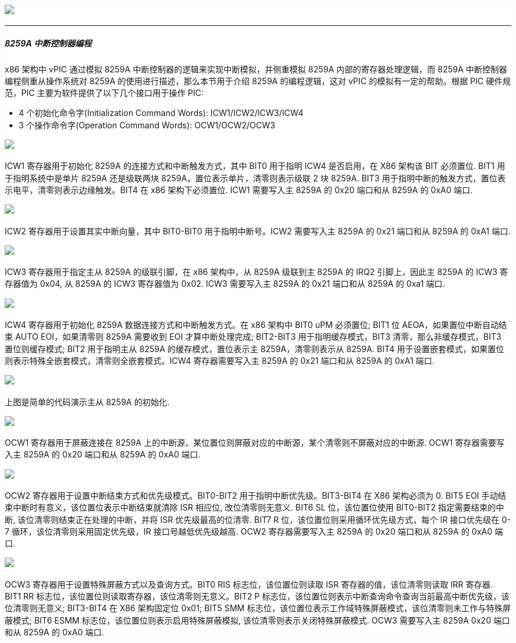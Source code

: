 ![](/assets/PDB/BiscuitOS/kernel/IND000100.png)

-----------------------------

##### <span id="E55">8259A 中断控制器编程</span>

x86 架构中 vPIC 通过模拟 8259A 中断控制器的逻辑来实现中断模拟，并侧重模拟 8259A 内部的寄存器处理逻辑，而 8259A 中断控制器编程侧重从操作系统对 8259A 的使用进行描述，那么本节用于介绍 8259A 的编程逻辑，这对 vPIC 的模拟有一定的帮助。根据 PIC 硬件规范，PIC 主要为软件提供了以下几个接口用于操作 PIC:

* 4 个初始化命令字(Initialization Command Words): ICW1/ICW2/ICW3/ICW4
* 3 个操作命令字(Operation Command Words): OCW1/OCW2/OCW3

![](/assets/PDB/HK/TH001797.png)

ICW1 寄存器用于初始化 8259A 的连接方式和中断触发方式，其中 BIT0 用于指明 ICW4 是否启用，在 X86 架构该 BIT 必须置位. BIT1 用于指明系统中是单片 8259A 还是级联两块 8259A，置位表示单片，清零则表示级联 2 块 8259A. BIT3 用于指明中断的触发方式，置位表示电平，清零则表示边缘触发。BIT4 在 x86 架构下必须置位. ICW1 需要写入主 8259A 的 0x20 端口和从 8259A 的 0xA0 端口.

![](/assets/PDB/HK/TH001798.png)

ICW2 寄存器用于设置其实中断向量，其中 BIT0-BIT0 用于指明中断号。ICW2 需要写入主 8259A 的 0x21 端口和从 8259A 的 0xA1 端口.

![](/assets/PDB/HK/TH001799.png)

ICW3 寄存器用于指定主从 8259A 的级联引脚，在 x86 架构中，从 8259A 级联到主 8259A 的 IRQ2 引脚上，因此主 8259A 的 ICW3 寄存器值为 0x04, 从 8259A 的 ICW3 寄存器值为 0x02. ICW3 需要写入主 8259A 的 0x21 端口和从 8259A 的 0xa1 端口.

![](/assets/PDB/HK/TH001800.png)

ICW4 寄存器用于初始化 8259A 数据连接方式和中断触发方式。在 x86 架构中 BIT0 uPM 必须置位; BIT1 位 AEOA，如果置位中断自动结束 AUTO EOI，如果清零则 8259A 需要收到 EOI 才算中断处理完成; BIT2-BIT3 用于指明缓存模式，BIT3 清零，那么非缓存模式，BIT3 置位则缓存模式; BIT2 用于指明主从 8259A 的缓存模式，置位表示主 8259A，清零则表示从 8259A. BIT4 用于设置嵌套模式，如果置位则表示特殊全嵌套模式，清零则全嵌套模式。ICW4 寄存器需要写入主 8259A 的 0x21 端口和从 8259A 的 0xA1 端口.

![](/assets/PDB/HK/TH001801.png)

上图是简单的代码演示主从 8259A 的初始化. 

![](/assets/PDB/HK/TH001804.png)

OCW1 寄存器用于屏蔽连接在 8259A 上的中断源，某位置位则屏蔽对应的中断源，某个清零则不屏蔽对应的中断源. OCW1 寄存器需要写入主 8259A 的 0x20 端口和从 8259A 的 0xA0 端口.

![](/assets/PDB/HK/TH001802.png)

OCW2 寄存器用于设置中断结束方式和优先级模式。BIT0-BIT2 用于指明中断优先级。BIT3-BIT4 在 X86 架构必须为 0. BIT5 EOI 手动结束中断时有意义，该位置位表示中断结束就清除 ISR 相应位, 改位清零则无意义. BIT6 SL 位，该位置位使用 BIT0-BIT2 指定需要结束的中断, 该位清零则结束正在处理的中断，并将 ISR 优先级最高的位清零. BIT7 R 位，该位置位则采用循环优先级方式，每个 IR 接口优先级在 0-7 循环，该位清零则采用固定优先级，IR 接口号越低优先级越高. OCW2 寄存器需要写入主 8259A 的 0x20 端口和从 8259A 的 0xA0 端口.

![](/assets/PDB/HK/TH001803.png)

OCW3 寄存器用于设置特殊屏蔽方式以及查询方式。BIT0 RIS 标志位，该位置位则读取 ISR 寄存器的值，该位清零则读取 IRR 寄存器. BIT1 RR 标志位，该位置位则读取寄存器，该位清零则无意义。BIT2 P 标志位，该位置位则表示中断查询命令查询当前最高中断优先级，该位清零则无意义; BIT3-BIT4 在 X86 架构固定位 0x01; BIT5 SMM 标志位，该位置位表示工作域特殊屏蔽模式，该位清零则未工作与特殊屏蔽模式; BIT6 ESMM 标志位，该位置位则表示启用特殊屏蔽模拟, 该位清零则表示关闭特殊屏蔽模式. OCW3 需要写入主 8259A 0x20 端口和从 8259A 的 0xA0 端口.
